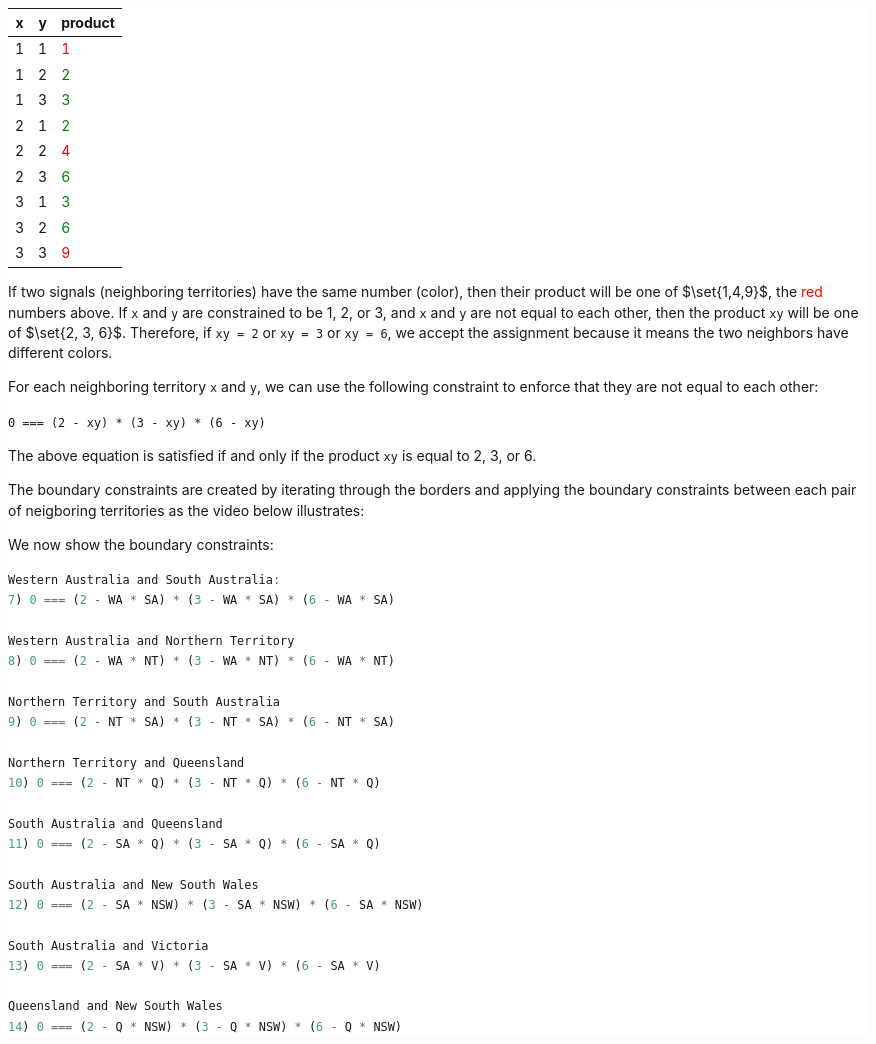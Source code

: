 | x | y | product |
| --- | --- | --- |
| 1 | 1 | <span style="color:red">1</span> |
| 1 | 2 | <span style="color:green">2</span> |
| 1 | 3 | <span style="color:green">3</span> |
| 2 | 1 | <span style="color:green">2</span> |
| 2 | 2 | <span style="color:red">4</span> |
| 2 | 3 | <span style="color:green">6</span> |
| 3 | 1 | <span style="color:green">3</span> |
| 3 | 2 | <span style="color:green">6</span> |
| 3 | 3 | <span style="color:red">9</span> |

If two signals (neighboring territories) have the same number (color), then their product will be one of $\set{1,4,9}$, the <span style="color:red">red</span> numbers above. If `x` and `y` are constrained to be 1, 2, or 3, and `x` and `y` are not equal to each other, then the product `xy` will be one of $\set{2, 3, 6}$. Therefore, if `xy = 2` or `xy = 3` or `xy = 6`, we accept the assignment because it means the two neighbors have different colors.

For each neighboring territory `x` and `y`, we can use the following constraint to enforce that they are not equal to each other:

```
0 === (2 - xy) * (3 - xy) * (6 - xy)
```

The above equation is satisfied if and only if the product `xy` is equal to 2, 3, or 6.

The boundary constraints are created by iterating through the borders and applying the boundary constraints between each pair of neigboring territories as the video below illustrates:

<video>
<source src="https://video.wixstatic.com/video/706568_71747f743e8e49c0955fa5de2f827ab4/1080p/mp4/file.mp4" type="video/mp4">
</video>

We now show the boundary constraints:

```rust
Western Australia and South Australia:
7) 0 === (2 - WA * SA) * (3 - WA * SA) * (6 - WA * SA)

Western Australia and Northern Territory
8) 0 === (2 - WA * NT) * (3 - WA * NT) * (6 - WA * NT)

Northern Territory and South Australia
9) 0 === (2 - NT * SA) * (3 - NT * SA) * (6 - NT * SA)

Northern Territory and Queensland
10) 0 === (2 - NT * Q) * (3 - NT * Q) * (6 - NT * Q)

South Australia and Queensland
11) 0 === (2 - SA * Q) * (3 - SA * Q) * (6 - SA * Q)

South Australia and New South Wales
12) 0 === (2 - SA * NSW) * (3 - SA * NSW) * (6 - SA * NSW)

South Australia and Victoria
13) 0 === (2 - SA * V) * (3 - SA * V) * (6 - SA * V)

Queensland and New South Wales
14) 0 === (2 - Q * NSW) * (3 - Q * NSW) * (6 - Q * NSW)

```